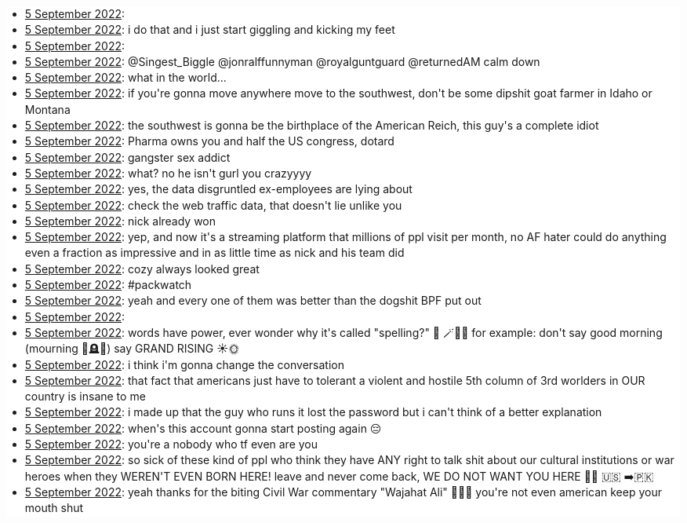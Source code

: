 * [ 5 September 2022](https://web.archive.org/web/20220906063144/https://twitter.com/GuntherByron1/status/1566869882901241857):  
* [ 5 September 2022](https://web.archive.org/web/20220905191547/https://twitter.com/GuntherByron1/status/1566867477660946436): i do that and i just start giggling and kicking my feet 
* [ 5 September 2022](https://web.archive.org/web/20220906195201/https://twitter.com/GuntherByron1/status/1566867312703143936):  
* [ 5 September 2022](https://web.archive.org/web/20220905191342/https://twitter.com/GuntherByron1/status/1566867185506598920): @Singest_Biggle @jonralffunnyman @royalguntguard @returnedAM calm down 
* [ 5 September 2022](https://web.archive.org/web/20220905193326/https://twitter.com/GuntherByron1/status/1566859403348828163): what in the world... 
* [ 5 September 2022](https://web.archive.org/web/20220905192951/https://twitter.com/GuntherByron1/status/1566853852552466432): if you're gonna move anywhere move to the southwest, don't be some dipshit goat farmer in Idaho or Montana 
* [ 5 September 2022](https://web.archive.org/web/20220905192951/https://twitter.com/GuntherByron1/status/1566853852552466432): the southwest is gonna be the birthplace of the American Reich, this guy's a complete idiot 
* [ 5 September 2022](https://web.archive.org/web/20220905180849/https://twitter.com/GuntherByron1/status/1566850728940937217): Pharma owns you and half the US congress, dotard 
* [ 5 September 2022](https://web.archive.org/web/20220906063414/https://twitter.com/GuntherByron1/status/1566847587361214465): gangster sex addict 
* [ 5 September 2022](https://web.archive.org/web/20220905201031/https://twitter.com/GuntherByron1/status/1566847376207257600): what? no he isn't gurl you crazyyyy 
* [ 5 September 2022](https://web.archive.org/web/20220905201031/https://twitter.com/GuntherByron1/status/1566847376207257600): yes, the data disgruntled ex-employees are lying about 
* [ 5 September 2022](https://web.archive.org/web/20220905184429/https://twitter.com/GuntherByron1/status/1566842309106438144): check the web traffic data, that doesn't lie unlike you 
* [ 5 September 2022](https://web.archive.org/web/20220905173031/https://twitter.com/GuntherByron1/status/1566840932254752769): nick already won 
* [ 5 September 2022](https://web.archive.org/web/20220906073008/https://twitter.com/GuntherByron1/status/1566840605430480897): yep, and now it's a streaming platform that millions of ppl visit per month, no AF hater could do anything even a fraction as impressive and in as little time as nick and his team did 
* [ 5 September 2022](https://web.archive.org/web/20220905172530/https://twitter.com/GuntherByron1/status/1566839806893690884): cozy always looked great 
* [ 5 September 2022](https://web.archive.org/web/20220905191119/https://twitter.com/GuntherByron1/status/1566838950307700736): #packwatch 
* [ 5 September 2022](https://web.archive.org/web/20220905171838/https://twitter.com/GuntherByron1/status/1566838077078773760): yeah and every one of them was better than the dogshit BPF put out 
* [ 5 September 2022](https://web.archive.org/web/20220906181738/https://twitter.com/GuntherByron1/status/1566835169314603009):  
* [ 5 September 2022](https://web.archive.org/web/20220905164842/https://twitter.com/GuntherByron1/status/1566830247315755009): words have power, ever wonder why it's called "spelling?" 🤔 🪄🧙‍♂️  for example: don't say good morning (mourning 🥀🪦💀) say GRAND RISING ☀️🌞 
* [ 5 September 2022](https://web.archive.org/web/20220906181738/https://twitter.com/GuntherByron1/status/1566835169314603009): i think i'm gonna change the conversation 
* [ 5 September 2022](https://web.archive.org/web/20220905180137/https://twitter.com/GuntherByron1/status/1566810360031707137): that fact that americans just have to tolerant a violent and hostile 5th column of 3rd worlders in OUR country is insane to me 
* [ 5 September 2022](https://web.archive.org/web/20220906083123/https://twitter.com/GuntherByron1/status/1566809576690819074): i made up that the guy who runs it lost the password but i can't think of a better explanation 
* [ 5 September 2022](https://web.archive.org/web/20220906083123/https://twitter.com/GuntherByron1/status/1566809576690819074): when's this account gonna start posting again 😔 
* [ 5 September 2022](https://web.archive.org/web/20220905150748/https://twitter.com/GuntherByron1/status/1566805023157370880): you're a nobody who tf even are you 
* [ 5 September 2022](https://web.archive.org/web/20220905150352/https://twitter.com/GuntherByron1/status/1566804232950484993): so sick of these kind of ppl who think they have ANY right to talk shit about our cultural institutions or war heroes when they WEREN'T EVEN BORN HERE!  leave and never come back, WE DO NOT WANT YOU HERE  🙅‍♂️ 🇺🇸 ➡️🇵🇰 
* [ 5 September 2022](https://web.archive.org/web/20220905150352/https://twitter.com/GuntherByron1/status/1566804232950484993): yeah thanks for the biting Civil War commentary "Wajahat Ali" 👳🏾‍♂️  you're not even american keep your mouth shut 